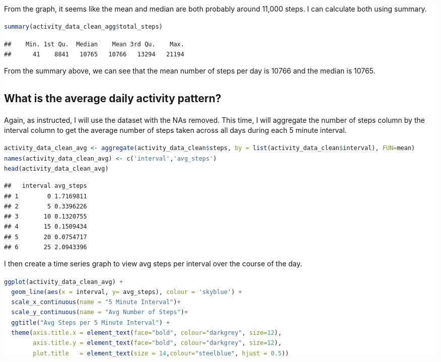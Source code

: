 From the graph, it seems like the mean and median are both probably around 11,000 steps. I can calculate both using summary.


```r
summary(activity_data_clean_agg$total_steps)
```

```
##    Min. 1st Qu.  Median    Mean 3rd Qu.    Max. 
##      41    8841   10765   10766   13294   21194
```

From the summary above, we can see that the mean number of steps per day is 10766 and the median is 10765.

## What is the average daily activity pattern?

Again, as instructed, I will use the dataset with the NAs removed.  This time, I will aggregate the number of steps column by the interval column to get the average number of steps taken across all days during each 5 minute interval.


```r
activity_data_clean_avg <- aggregate(activity_data_clean$steps, by = list(activity_data_clean$interval), FUN=mean)
names(activity_data_clean_avg) <- c('interval','avg_steps')
head(activity_data_clean_avg)
```

```
##   interval avg_steps
## 1        0 1.7169811
## 2        5 0.3396226
## 3       10 0.1320755
## 4       15 0.1509434
## 5       20 0.0754717
## 6       25 2.0943396
```

I then create a time series graph to view avg steps per interval over the course of the day.


```r
ggplot(activity_data_clean_avg) +
  geom_line(aes(x = interval, y= avg_steps), colour = 'skyblue') +
  scale_x_continuous(name = "5 Minute Interval")+
  scale_y_continuous(name = "Avg Number of Steps")+
  ggtitle("Avg Steps per 5 Minute Interval") +
  theme(axis.title.x = element_text(face="bold", colour="darkgrey", size=12),
        axis.title.y = element_text(face="bold", colour="darkgrey", size=12),
        plot.title   = element_text(size = 14,colour="steelblue", hjust = 0.5))
```
